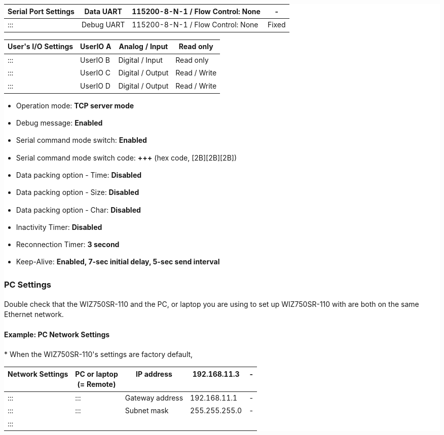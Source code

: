 | Serial Port Settings | Data UART  | 115200-8-N-1 / Flow Control: None | \-    |
| -------------------- | ---------- | --------------------------------- | ----- |
| :::                  | Debug UART | 115200-8-N-1 / Flow Control: None | Fixed |

| User's I/O Settings | UserIO A | Analog / Input   | Read only    |
| ------------------- | -------- | ---------------- | ------------ |
| :::                 | UserIO B | Digital / Input  | Read only    |
| :::                 | UserIO C | Digital / Output | Read / Write |
| :::                 | UserIO D | Digital / Output | Read / Write |

  - Operation mode: **TCP server mode**
  - Debug message: **Enabled**
  - Serial command mode switch: **Enabled**
  - Serial command mode switch code: **+++** (hex code,
    \[2B\]\[2B\]\[2B\])



  - Data packing option - Time: **Disabled**
  - Data packing option - Size: **Disabled**
  - Data packing option - Char: **Disabled**



  - Inactivity Timer: **Disabled**
  - Reconnection Timer: **3 second**
  - Keep-Alive: **Enabled, 7-sec initial delay, 5-sec send interval**

### PC Settings

Double check that the WIZ750SR-110
and the PC, or laptop you are using to set up WIZ750SR-110 with are both
on the same Ethernet network.

#### Example: PC Network Settings

\* When the WIZ750SR-110's settings are factory default,

<table>
<thead>
<tr class="header">
<th>Network Settings</th>
<th>PC or laptop<br />
(= Remote)</th>
<th>IP address</th>
<th>192.168.11.3</th>
<th>-</th>
</tr>
</thead>
<tbody>
<tr class="odd">
<td>:::</td>
<td>:::</td>
<td>Gateway address</td>
<td>192.168.11.1</td>
<td>-</td>
</tr>
<tr class="even">
<td>:::</td>
<td>:::</td>
<td>Subnet mask</td>
<td>255.255.255.0</td>
<td>-</td>
</tr>
<tr class="odd">
<td>:::</td>